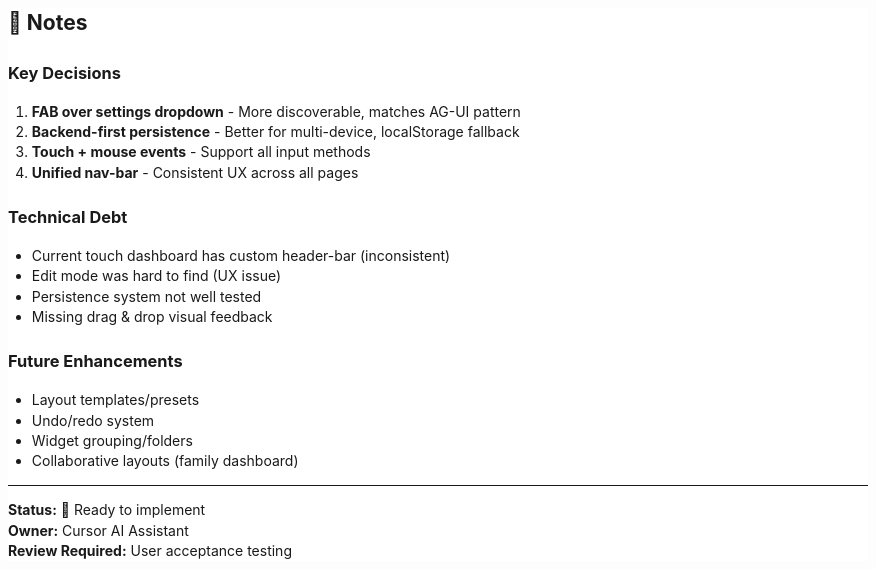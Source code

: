 
## 📝 Notes

### Key Decisions
1. **FAB over settings dropdown** - More discoverable, matches AG-UI pattern
2. **Backend-first persistence** - Better for multi-device, localStorage fallback
3. **Touch + mouse events** - Support all input methods
4. **Unified nav-bar** - Consistent UX across all pages

### Technical Debt
- Current touch dashboard has custom header-bar (inconsistent)
- Edit mode was hard to find (UX issue)
- Persistence system not well tested
- Missing drag & drop visual feedback

### Future Enhancements
- Layout templates/presets
- Undo/redo system
- Widget grouping/folders
- Collaborative layouts (family dashboard)

---

**Status:** 🚧 Ready to implement  
**Owner:** Cursor AI Assistant  
**Review Required:** User acceptance testing



